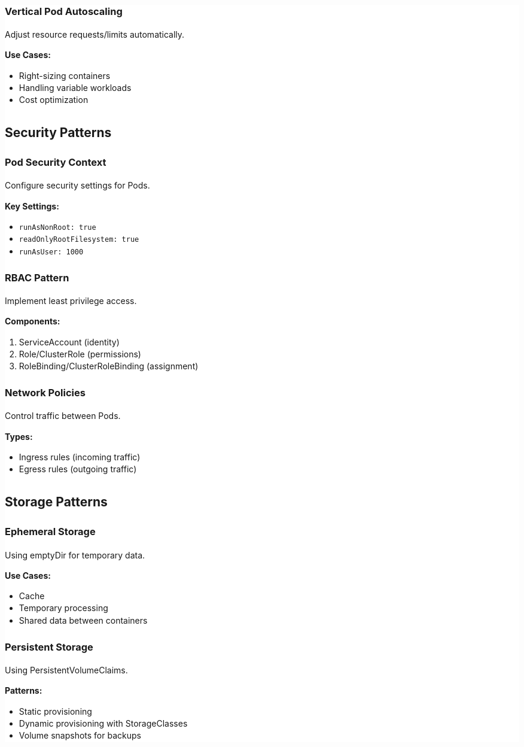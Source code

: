 ### Vertical Pod Autoscaling
Adjust resource requests/limits automatically.

**Use Cases:**
- Right-sizing containers
- Handling variable workloads
- Cost optimization

## Security Patterns

### Pod Security Context
Configure security settings for Pods.

**Key Settings:**
- `runAsNonRoot: true`
- `readOnlyRootFilesystem: true`
- `runAsUser: 1000`

### RBAC Pattern
Implement least privilege access.

**Components:**
1. ServiceAccount (identity)
2. Role/ClusterRole (permissions)
3. RoleBinding/ClusterRoleBinding (assignment)

### Network Policies
Control traffic between Pods.

**Types:**
- Ingress rules (incoming traffic)
- Egress rules (outgoing traffic)

## Storage Patterns

### Ephemeral Storage
Using emptyDir for temporary data.

**Use Cases:**
- Cache
- Temporary processing
- Shared data between containers

### Persistent Storage
Using PersistentVolumeClaims.

**Patterns:**
- Static provisioning
- Dynamic provisioning with StorageClasses
- Volume snapshots for backups
